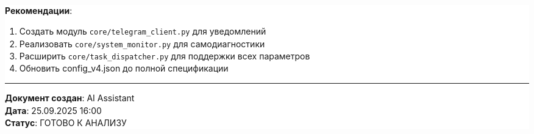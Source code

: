 **Рекомендации**:
1. Создать модуль `core/telegram_client.py` для уведомлений
2. Реализовать `core/system_monitor.py` для самодиагностики
3. Расширить `core/task_dispatcher.py` для поддержки всех параметров
4. Обновить config_v4.json до полной спецификации

---

**Документ создан**: AI Assistant  
**Дата**: 25.09.2025 16:00  
**Статус**: ГОТОВО К АНАЛИЗУ
